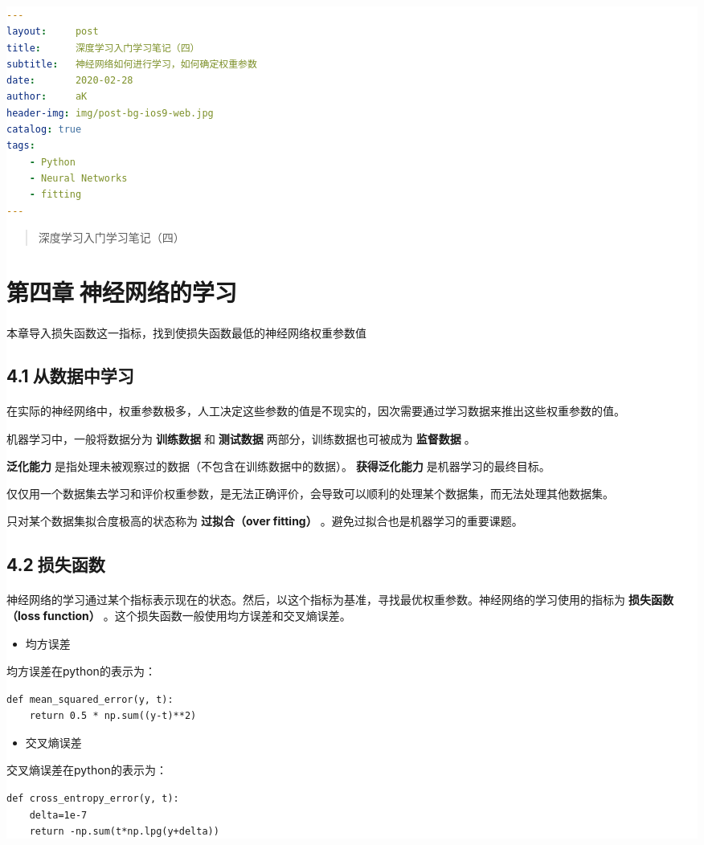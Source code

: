 ```yaml
---
layout:     post
title:      深度学习入门学习笔记（四）
subtitle:   神经网络如何进行学习，如何确定权重参数
date:       2020-02-28
author:     aK
header-img: img/post-bg-ios9-web.jpg
catalog: true
tags:
    - Python
    - Neural Networks
    - fitting
---
```


>深度学习入门学习笔记（四）


# 第四章 神经网络的学习

本章导入损失函数这一指标，找到使损失函数最低的神经网络权重参数值

## 4.1 从数据中学习

在实际的神经网络中，权重参数极多，人工决定这些参数的值是不现实的，因次需要通过学习数据来推出这些权重参数的值。

机器学习中，一般将数据分为 **训练数据** 和 **测试数据** 两部分，训练数据也可被成为 **监督数据** 。

**泛化能力** 是指处理未被观察过的数据（不包含在训练数据中的数据）。 **获得泛化能力** 是机器学习的最终目标。

仅仅用一个数据集去学习和评价权重参数，是无法正确评价，会导致可以顺利的处理某个数据集，而无法处理其他数据集。

只对某个数据集拟合度极高的状态称为 **过拟合（over fitting）** 。避免过拟合也是机器学习的重要课题。



## 4.2 损失函数

神经网络的学习通过某个指标表示现在的状态。然后，以这个指标为基准，寻找最优权重参数。神经网络的学习使用的指标为 **损失函数（loss function）** 。这个损失函数一般使用均方误差和交叉熵误差。

* 均方误差

均方误差在python的表示为：

	def mean_squared_error(y, t):
        return 0.5 * np.sum((y-t)**2)

* 交叉熵误差

交叉熵误差在python的表示为：

	def cross_entropy_error(y, t):
        delta=1e-7
	    return -np.sum(t*np.lpg(y+delta))
